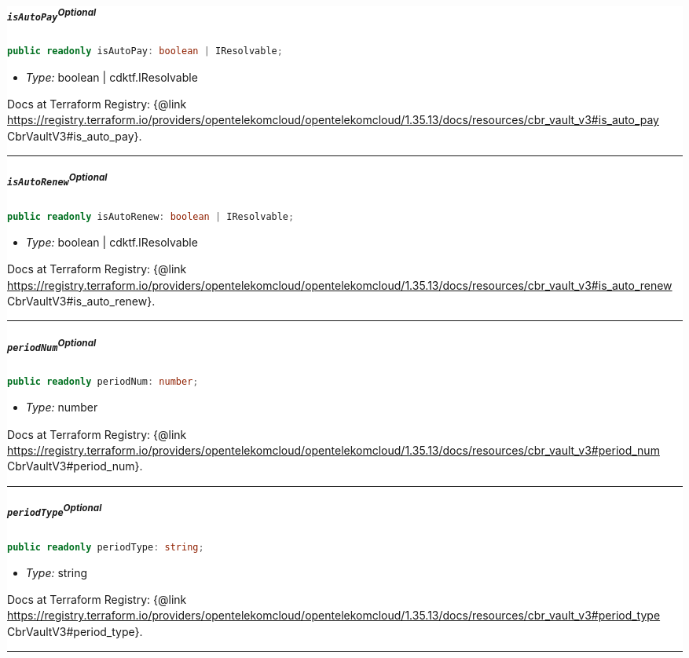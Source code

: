 ##### `isAutoPay`<sup>Optional</sup> <a name="isAutoPay" id="@cdktf/provider-opentelekomcloud.cbrVaultV3.CbrVaultV3Billing.property.isAutoPay"></a>

```typescript
public readonly isAutoPay: boolean | IResolvable;
```

- *Type:* boolean | cdktf.IResolvable

Docs at Terraform Registry: {@link https://registry.terraform.io/providers/opentelekomcloud/opentelekomcloud/1.35.13/docs/resources/cbr_vault_v3#is_auto_pay CbrVaultV3#is_auto_pay}.

---

##### `isAutoRenew`<sup>Optional</sup> <a name="isAutoRenew" id="@cdktf/provider-opentelekomcloud.cbrVaultV3.CbrVaultV3Billing.property.isAutoRenew"></a>

```typescript
public readonly isAutoRenew: boolean | IResolvable;
```

- *Type:* boolean | cdktf.IResolvable

Docs at Terraform Registry: {@link https://registry.terraform.io/providers/opentelekomcloud/opentelekomcloud/1.35.13/docs/resources/cbr_vault_v3#is_auto_renew CbrVaultV3#is_auto_renew}.

---

##### `periodNum`<sup>Optional</sup> <a name="periodNum" id="@cdktf/provider-opentelekomcloud.cbrVaultV3.CbrVaultV3Billing.property.periodNum"></a>

```typescript
public readonly periodNum: number;
```

- *Type:* number

Docs at Terraform Registry: {@link https://registry.terraform.io/providers/opentelekomcloud/opentelekomcloud/1.35.13/docs/resources/cbr_vault_v3#period_num CbrVaultV3#period_num}.

---

##### `periodType`<sup>Optional</sup> <a name="periodType" id="@cdktf/provider-opentelekomcloud.cbrVaultV3.CbrVaultV3Billing.property.periodType"></a>

```typescript
public readonly periodType: string;
```

- *Type:* string

Docs at Terraform Registry: {@link https://registry.terraform.io/providers/opentelekomcloud/opentelekomcloud/1.35.13/docs/resources/cbr_vault_v3#period_type CbrVaultV3#period_type}.

---
